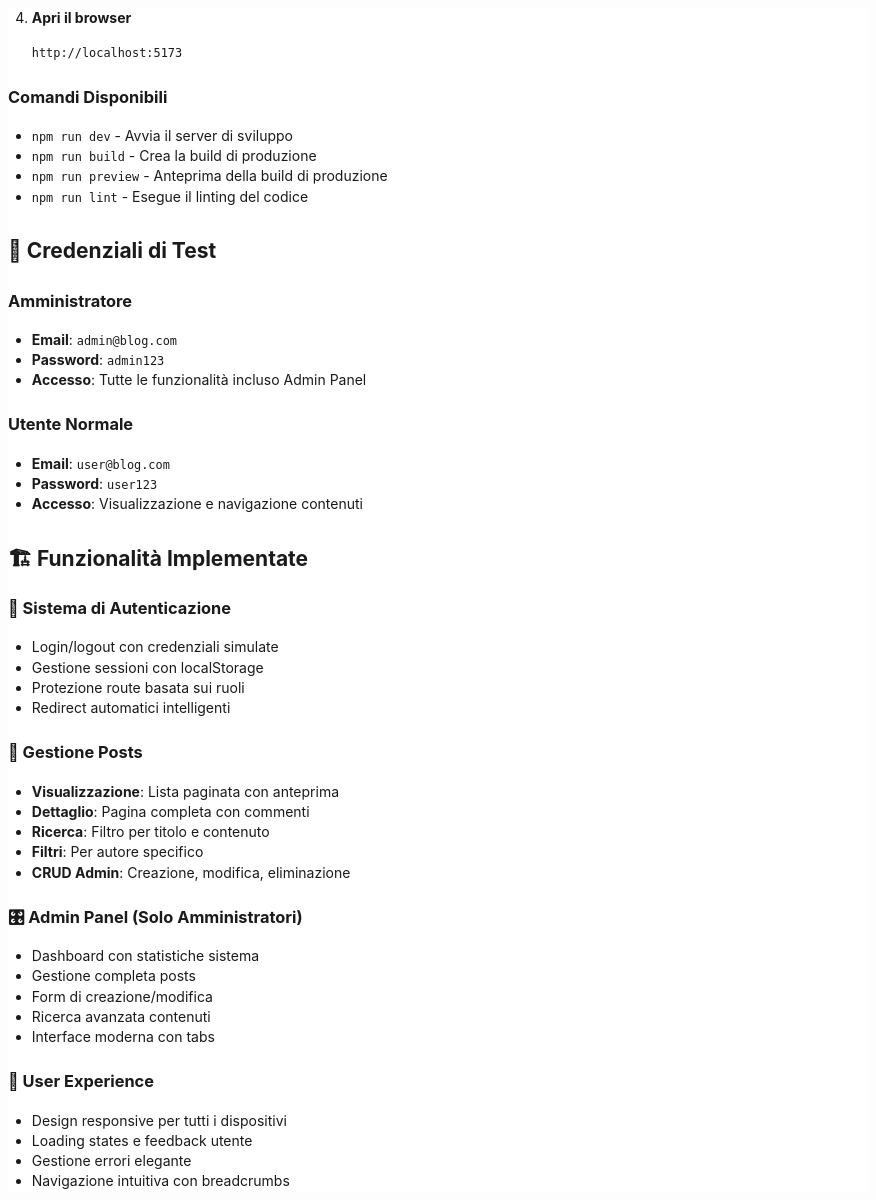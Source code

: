 4. **Apri il browser**
   ```
   http://localhost:5173
   ```

### Comandi Disponibili

- `npm run dev` - Avvia il server di sviluppo
- `npm run build` - Crea la build di produzione
- `npm run preview` - Anteprima della build di produzione
- `npm run lint` - Esegue il linting del codice

## 👥 Credenziali di Test

### Amministratore
- **Email**: `admin@blog.com`
- **Password**: `admin123`
- **Accesso**: Tutte le funzionalità incluso Admin Panel

### Utente Normale
- **Email**: `user@blog.com`
- **Password**: `user123`
- **Accesso**: Visualizzazione e navigazione contenuti

## 🏗 Funzionalità Implementate

### 🔐 Sistema di Autenticazione
- Login/logout con credenziali simulate
- Gestione sessioni con localStorage
- Protezione route basata sui ruoli
- Redirect automatici intelligenti

### 📄 Gestione Posts
- **Visualizzazione**: Lista paginata con anteprima
- **Dettaglio**: Pagina completa con commenti
- **Ricerca**: Filtro per titolo e contenuto
- **Filtri**: Per autore specifico
- **CRUD Admin**: Creazione, modifica, eliminazione

### 🎛️ Admin Panel (Solo Amministratori)
- Dashboard con statistiche sistema
- Gestione completa posts
- Form di creazione/modifica
- Ricerca avanzata contenuti
- Interface moderna con tabs

### 📱 User Experience
- Design responsive per tutti i dispositivi
- Loading states e feedback utente
- Gestione errori elegante
- Navigazione intuitiva con breadcrumbs
